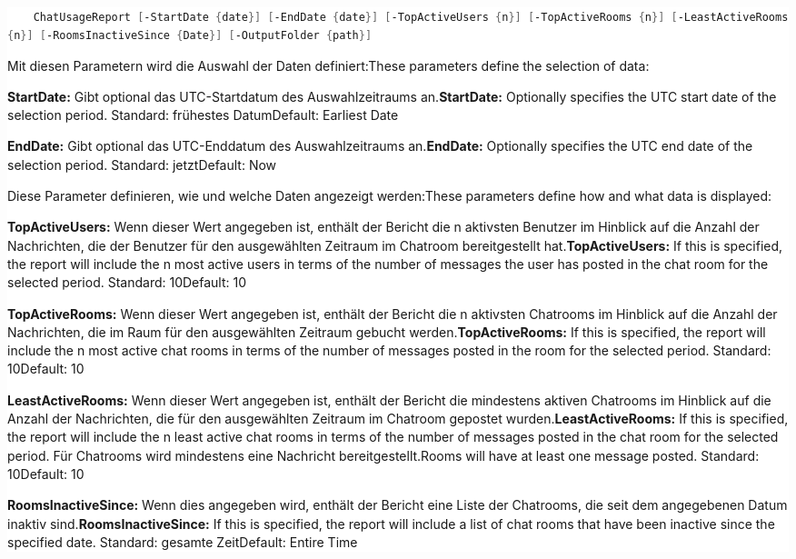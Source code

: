 ```Powershell
    ChatUsageReport [-StartDate {date}] [-EndDate {date}] [-TopActiveUsers {n}] [-TopActiveRooms {n}] [-LeastActiveRooms {n}] [-RoomsInactiveSince {Date}] [-OutputFolder {path}]
```
<span data-ttu-id="6aca0-225">Mit diesen Parametern wird die Auswahl der Daten definiert:</span><span class="sxs-lookup"><span data-stu-id="6aca0-225">These parameters define the selection of data:</span></span>

<span data-ttu-id="6aca0-226">**StartDate:** Gibt optional das UTC-Startdatum des Auswahlzeitraums an.</span><span class="sxs-lookup"><span data-stu-id="6aca0-226">**StartDate:** Optionally specifies the UTC start date of the selection period.</span></span> <span data-ttu-id="6aca0-227">Standard: frühestes Datum</span><span class="sxs-lookup"><span data-stu-id="6aca0-227">Default: Earliest Date</span></span>

<span data-ttu-id="6aca0-228">**EndDate:** Gibt optional das UTC-Enddatum des Auswahlzeitraums an.</span><span class="sxs-lookup"><span data-stu-id="6aca0-228">**EndDate:** Optionally specifies the UTC end date of the selection period.</span></span> <span data-ttu-id="6aca0-229">Standard: jetzt</span><span class="sxs-lookup"><span data-stu-id="6aca0-229">Default: Now</span></span>

<span data-ttu-id="6aca0-230">Diese Parameter definieren, wie und welche Daten angezeigt werden:</span><span class="sxs-lookup"><span data-stu-id="6aca0-230">These parameters define how and what data is displayed:</span></span>

<span data-ttu-id="6aca0-231">**TopActiveUsers:** Wenn dieser Wert angegeben ist, enthält der Bericht die n aktivsten Benutzer im Hinblick auf die Anzahl der Nachrichten, die der Benutzer für den ausgewählten Zeitraum im Chatroom bereitgestellt hat.</span><span class="sxs-lookup"><span data-stu-id="6aca0-231">**TopActiveUsers:** If this is specified, the report will include the n most active users in terms of the number of messages the user has posted in the chat room for the selected period.</span></span> <span data-ttu-id="6aca0-232">Standard: 10</span><span class="sxs-lookup"><span data-stu-id="6aca0-232">Default: 10</span></span>

<span data-ttu-id="6aca0-233">**TopActiveRooms:** Wenn dieser Wert angegeben ist, enthält der Bericht die n aktivsten Chatrooms im Hinblick auf die Anzahl der Nachrichten, die im Raum für den ausgewählten Zeitraum gebucht werden.</span><span class="sxs-lookup"><span data-stu-id="6aca0-233">**TopActiveRooms:** If this is specified, the report will include the n most active chat rooms in terms of the number of messages posted in the room for the selected period.</span></span> <span data-ttu-id="6aca0-234">Standard: 10</span><span class="sxs-lookup"><span data-stu-id="6aca0-234">Default: 10</span></span>

<span data-ttu-id="6aca0-235">**LeastActiveRooms:** Wenn dieser Wert angegeben ist, enthält der Bericht die mindestens aktiven Chatrooms im Hinblick auf die Anzahl der Nachrichten, die für den ausgewählten Zeitraum im Chatroom gepostet wurden.</span><span class="sxs-lookup"><span data-stu-id="6aca0-235">**LeastActiveRooms:** If this is specified, the report will include the n least active chat rooms in terms of the number of messages posted in the chat room for the selected period.</span></span> <span data-ttu-id="6aca0-236">Für Chatrooms wird mindestens eine Nachricht bereitgestellt.</span><span class="sxs-lookup"><span data-stu-id="6aca0-236">Rooms will have at least one message posted.</span></span> <span data-ttu-id="6aca0-237">Standard: 10</span><span class="sxs-lookup"><span data-stu-id="6aca0-237">Default: 10</span></span>

<span data-ttu-id="6aca0-238">**RoomsInactiveSince:** Wenn dies angegeben wird, enthält der Bericht eine Liste der Chatrooms, die seit dem angegebenen Datum inaktiv sind.</span><span class="sxs-lookup"><span data-stu-id="6aca0-238">**RoomsInactiveSince:** If this is specified, the report will include a list of chat rooms that have been inactive since the specified date.</span></span> <span data-ttu-id="6aca0-239">Standard: gesamte Zeit</span><span class="sxs-lookup"><span data-stu-id="6aca0-239">Default: Entire Time</span></span>
